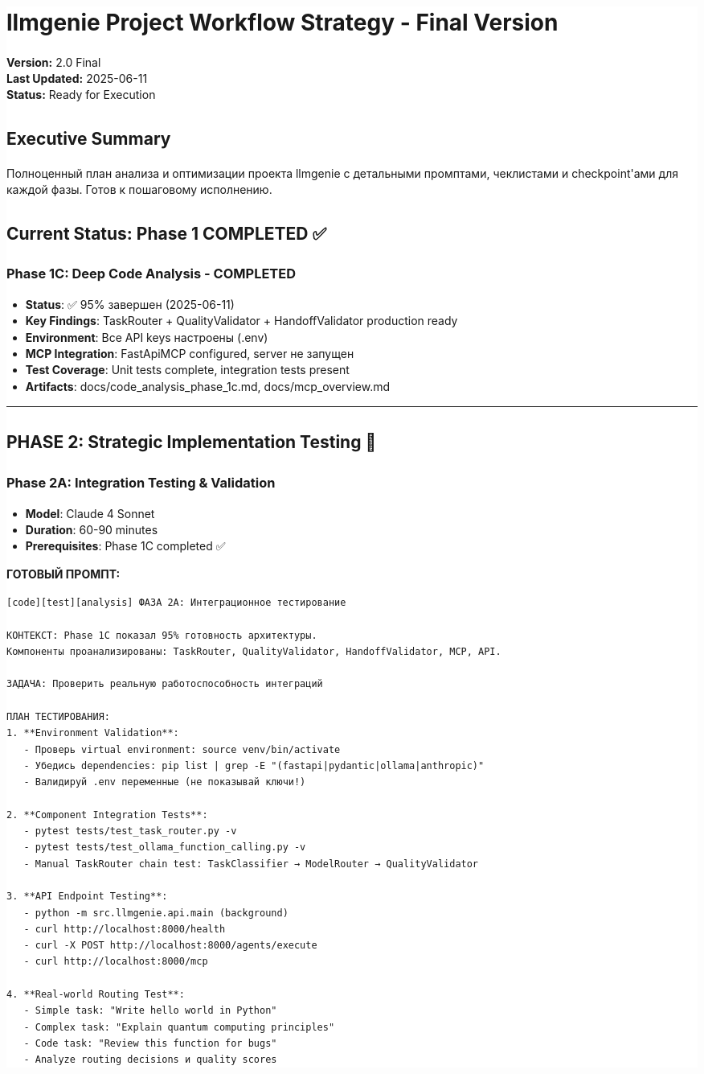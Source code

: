 # llmgenie Project Workflow Strategy - Final Version

**Version:** 2.0 Final  
**Last Updated:** 2025-06-11  
**Status:** Ready for Execution  

## Executive Summary

Полноценный план анализа и оптимизации проекта llmgenie с детальными промптами, чеклистами и checkpoint'ами для каждой фазы. Готов к пошаговому исполнению.

## Current Status: Phase 1 COMPLETED ✅

### Phase 1C: Deep Code Analysis - COMPLETED
- **Status**: ✅ 95% завершен (2025-06-11)
- **Key Findings**: TaskRouter + QualityValidator + HandoffValidator production ready  
- **Environment**: Все API keys настроены (.env)
- **MCP Integration**: FastApiMCP configured, server не запущен
- **Test Coverage**: Unit tests complete, integration tests present
- **Artifacts**: docs/code_analysis_phase_1c.md, docs/mcp_overview.md

---

## PHASE 2: Strategic Implementation Testing 🚀

### Phase 2A: Integration Testing & Validation
- **Model**: Claude 4 Sonnet  
- **Duration**: 60-90 minutes
- **Prerequisites**: Phase 1C completed ✅

**ГОТОВЫЙ ПРОМПТ:**
```
[code][test][analysis] ФАЗА 2A: Интеграционное тестирование

КОНТЕКСТ: Phase 1C показал 95% готовность архитектуры. 
Компоненты проанализированы: TaskRouter, QualityValidator, HandoffValidator, MCP, API.

ЗАДАЧА: Проверить реальную работоспособность интеграций

ПЛАН ТЕСТИРОВАНИЯ:
1. **Environment Validation**:
   - Проверь virtual environment: source venv/bin/activate
   - Убедись dependencies: pip list | grep -E "(fastapi|pydantic|ollama|anthropic)"
   - Валидируй .env переменные (не показывай ключи!)

2. **Component Integration Tests**:
   - pytest tests/test_task_router.py -v
   - pytest tests/test_ollama_function_calling.py -v  
   - Manual TaskRouter chain test: TaskClassifier → ModelRouter → QualityValidator

3. **API Endpoint Testing**:
   - python -m src.llmgenie.api.main (background)
   - curl http://localhost:8000/health
   - curl -X POST http://localhost:8000/agents/execute
   - curl http://localhost:8000/mcp

4. **Real-world Routing Test**:
   - Simple task: "Write hello world in Python"
   - Complex task: "Explain quantum computing principles"
   - Code task: "Review this function for bugs"
   - Analyze routing decisions и quality scores
```